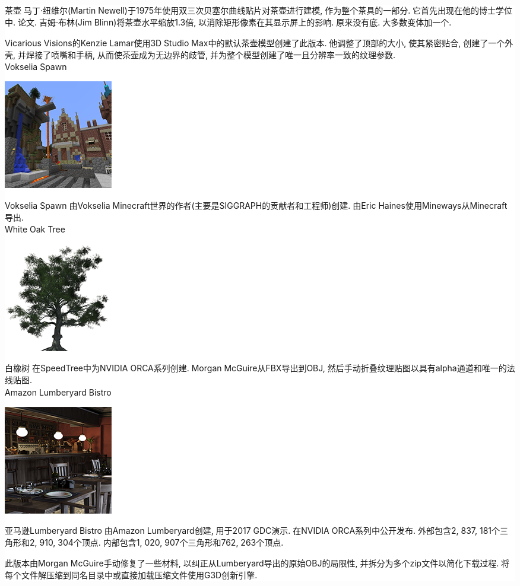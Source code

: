    

茶壶
马丁·纽维尔(Martin Newell)于1975年使用双三次贝塞尔曲线贴片对茶壶进行建模, 作为整个茶具的一部分. 它首先出现在他的博士学位中. 论文. 吉姆·布林(Jim Blinn)将茶壶水平缩放1.3倍, 以消除矩形像素在其显示屏上的影响. 原来没有底. 大多数变体加一个.

Vicarious Visions的Kenzie Lamar使用3D Studio Max中的默认茶壶模型创建了此版本. 他调整了顶部的大小, 使其紧密贴合, 创建了一个外壳, 并焊接了喷嘴和手柄, 从而使茶壶成为无边界的歧管, 并为整个模型创建了唯一且分辨率一致的纹理参数.    
Vokselia Spawn    

![img](img/cha.png)

   

Vokselia Spawn
由Vokselia Minecraft世界的作者(主要是SIGGRAPH的贡献者和工程师)创建. 由Eric Haines使用Mineways从Minecraft导出.    
White Oak Tree   

![img](img/xiangshu.png)

   

白橡树
在SpeedTree中为NVIDIA ORCA系列创建. Morgan McGuire从FBX导出到OBJ, 然后手动折叠纹理贴图以具有alpha通道和唯一的法线贴图.    
Amazon Lumberyard Bistro   

![img](img/yama.png)

   

亚马逊Lumberyard Bistro
由Amazon Lumberyard创建, 用于2017 GDC演示. 在NVIDIA ORCA系列中公开发布. 外部包含2, 837, 181个三角形和2, 910, 304个顶点. 内部包含1, 020, 907个三角形和762, 263个顶点.

此版本由Morgan McGuire手动修复了一些材料, 以纠正从Lumberyard导出的原始OBJ的局限性, 并拆分为多个zip文件以简化下载过程. 将每个文件解压缩到同名目录中或直接加载压缩文件使用G3D创新引擎.   
